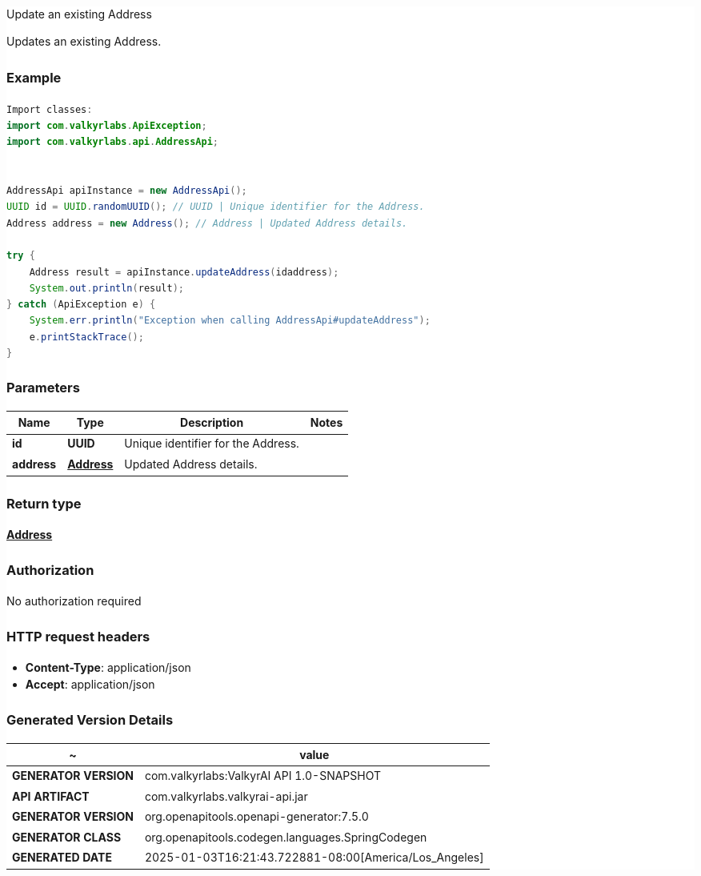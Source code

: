 Update an existing Address

Updates an existing Address.

### Example
```java
Import classes:
import com.valkyrlabs.ApiException;
import com.valkyrlabs.api.AddressApi;


AddressApi apiInstance = new AddressApi();
UUID id = UUID.randomUUID(); // UUID | Unique identifier for the Address.
Address address = new Address(); // Address | Updated Address details.

try {
    Address result = apiInstance.updateAddress(idaddress);
    System.out.println(result);
} catch (ApiException e) {
    System.err.println("Exception when calling AddressApi#updateAddress");
    e.printStackTrace();
}
```

### Parameters

Name | Type | Description  | Notes
------------- | ------------- | ------------- | -------------
 **id** | **UUID**| Unique identifier for the Address. |
 **address** | [**Address**](Address)| Updated Address details. |

### Return type

[**Address**](../model-docs/model-doc-Address)

### Authorization

No authorization required

### HTTP request headers

 - **Content-Type**: application/json
 - **Accept**: application/json


### Generated Version Details

~ | value
------------- | -------------
**GENERATOR VERSION** | com.valkyrlabs:ValkyrAI API 1.0-SNAPSHOT
**API ARTIFACT** | com.valkyrlabs.valkyrai-api.jar
**GENERATOR VERSION** | org.openapitools.openapi-generator:7.5.0
**GENERATOR CLASS** | org.openapitools.codegen.languages.SpringCodegen
**GENERATED DATE** | 2025-01-03T16:21:43.722881-08:00[America/Los_Angeles]
